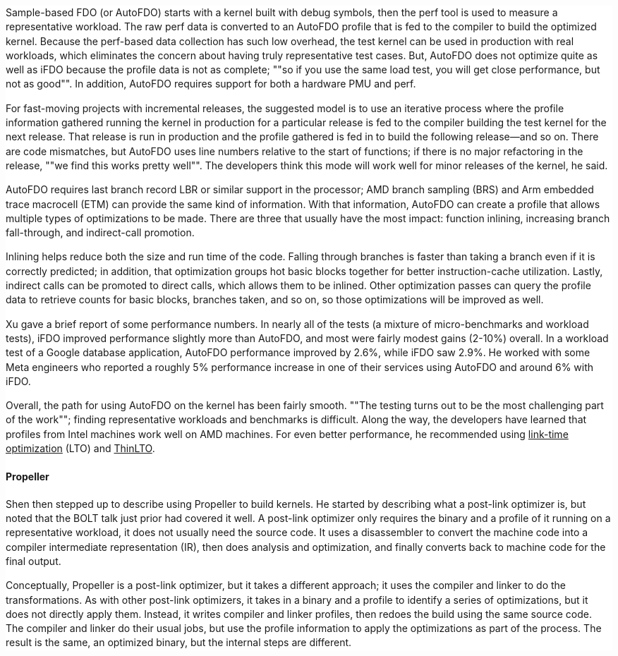 Sample-based FDO (or AutoFDO) starts with a kernel built with debug symbols, then the perf tool is used to measure a representative workload. The raw perf data is converted to an AutoFDO profile that is fed to the compiler to build the optimized kernel. Because the perf-based data collection has such low overhead, the test kernel can be used in production with real workloads, which eliminates the concern about having truly representative test cases. But, AutoFDO does not optimize quite as well as iFDO because the profile data is not as complete; ""so if you use the same load test, you will get close performance, but not as good"". In addition, AutoFDO requires support for both a hardware PMU and perf. 

For fast-moving projects with incremental releases, the suggested model is to use an iterative process where the profile information gathered running the kernel in production for a particular release is fed to the compiler building the test kernel for the next release. That release is run in production and the profile gathered is fed in to build the following release—and so on. There are code mismatches, but AutoFDO uses line numbers relative to the start of functions; if there is no major refactoring in the release, ""we find this works pretty well"". The developers think this mode will work well for minor releases of the kernel, he said. 

AutoFDO requires last branch record LBR or similar support in the processor; AMD branch sampling (BRS) and Arm embedded trace macrocell (ETM) can provide the same kind of information. With that information, AutoFDO can create a profile that allows multiple types of optimizations to be made. There are three that usually have the most impact: function inlining, increasing branch fall-through, and indirect-call promotion. 

Inlining helps reduce both the size and run time of the code. Falling through branches is faster than taking a branch even if it is correctly predicted; in addition, that optimization groups hot basic blocks together for better instruction-cache utilization. Lastly, indirect calls can be promoted to direct calls, which allows them to be inlined. Other optimization passes can query the profile data to retrieve counts for basic blocks, branches taken, and so on, so those optimizations will be improved as well. 

Xu gave a brief report of some performance numbers. In nearly all of the tests (a mixture of micro-benchmarks and workload tests), iFDO improved performance slightly more than AutoFDO, and most were fairly modest gains (2-10%) overall. In a workload test of a Google database application, AutoFDO performance improved by 2.6%, while iFDO saw 2.9%. He worked with some Meta engineers who reported a roughly 5% performance increase in one of their services using AutoFDO and around 6% with iFDO. 

Overall, the path for using AutoFDO on the kernel has been fairly smooth. ""The testing turns out to be the most challenging part of the work""; finding representative workloads and benchmarks is difficult. Along the way, the developers have learned that profiles from Intel machines work well on AMD machines. For even better performance, he recommended using [link-time optimization](https://llvm.org/docs/LinkTimeOptimization.html) (LTO) and [ThinLTO](https://clang.llvm.org/docs/ThinLTO.html). 

#### Propeller

Shen then stepped up to describe using Propeller to build kernels. He started by describing what a post-link optimizer is, but noted that the BOLT talk just prior had covered it well. A post-link optimizer only requires the binary and a profile of it running on a representative workload, it does not usually need the source code. It uses a disassembler to convert the machine code into a compiler intermediate representation (IR), then does analysis and optimization, and finally converts back to machine code for the final output. 

Conceptually, Propeller is a post-link optimizer, but it takes a different approach; it uses the compiler and linker to do the transformations. As with other post-link optimizers, it takes in a binary and a profile to identify a series of optimizations, but it does not directly apply them. Instead, it writes compiler and linker profiles, then redoes the build using the same source code. The compiler and linker do their usual jobs, but use the profile information to apply the optimizations as part of the process. The result is the same, an optimized binary, but the internal steps are different. 
